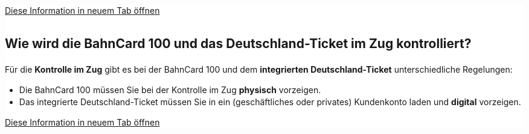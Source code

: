 [Diese Information in neuem Tab öffnen](https://www.bahn.de/faq/6-warum-kann-ich-sparpreis-tickets-nicht-mit-lastschrift-bezahlen)

 Wie wird die BahnCard 100 und das Deutschland-Ticket im Zug kontrolliert?
----------

Für die **Kontrolle im Zug** gibt es bei der BahnCard 100 und dem **integrierten Deutschland-Ticket** unterschiedliche Regelungen:

* Die BahnCard 100 müssen Sie bei der Kontrolle im Zug **physisch** vorzeigen.
* Das integrierte Deutschland-Ticket müssen Sie in ein (geschäftliches oder privates) Kundenkonto laden und **digital** vorzeigen.

[Diese Information in neuem Tab öffnen](https://www.bahn.de/faq/bcb100-dticket-kontrolle)
